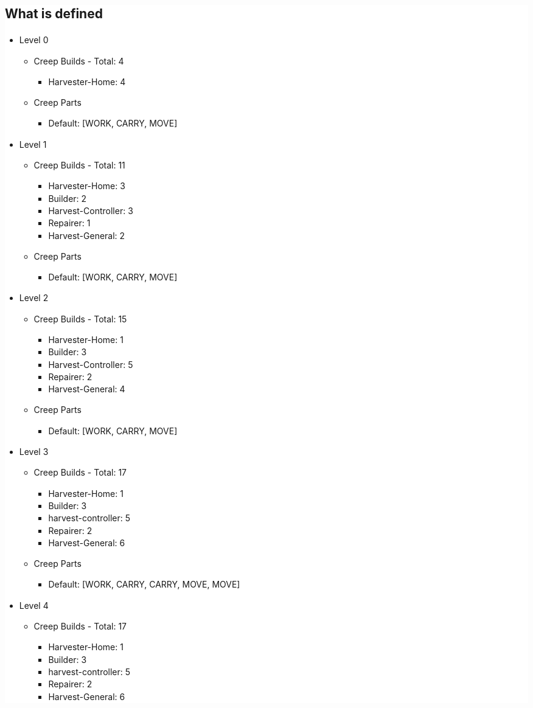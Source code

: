 ## What is defined

- Level 0

  - Creep Builds - Total: 4

    - Harvester-Home: 4

  - Creep Parts

    - Default: [WORK, CARRY, MOVE]

- Level 1

  - Creep Builds - Total: 11

    - Harvester-Home: 3
    - Builder: 2
    - Harvest-Controller: 3
    - Repairer: 1
    - Harvest-General: 2

  - Creep Parts

    - Default: [WORK, CARRY, MOVE]

- Level 2

  - Creep Builds - Total: 15

    - Harvester-Home: 1
    - Builder: 3
    - Harvest-Controller: 5
    - Repairer: 2
    - Harvest-General: 4

  - Creep Parts

    - Default: [WORK, CARRY, MOVE]

- Level 3

  - Creep Builds - Total: 17

    - Harvester-Home: 1
    - Builder: 3
    - harvest-controller: 5
    - Repairer: 2
    - Harvest-General: 6

  - Creep Parts

    - Default: [WORK, CARRY, CARRY, MOVE, MOVE]

- Level 4

  - Creep Builds - Total: 17

    - Harvester-Home: 1
    - Builder: 3
    - harvest-controller: 5
    - Repairer: 2
    - Harvest-General: 6
